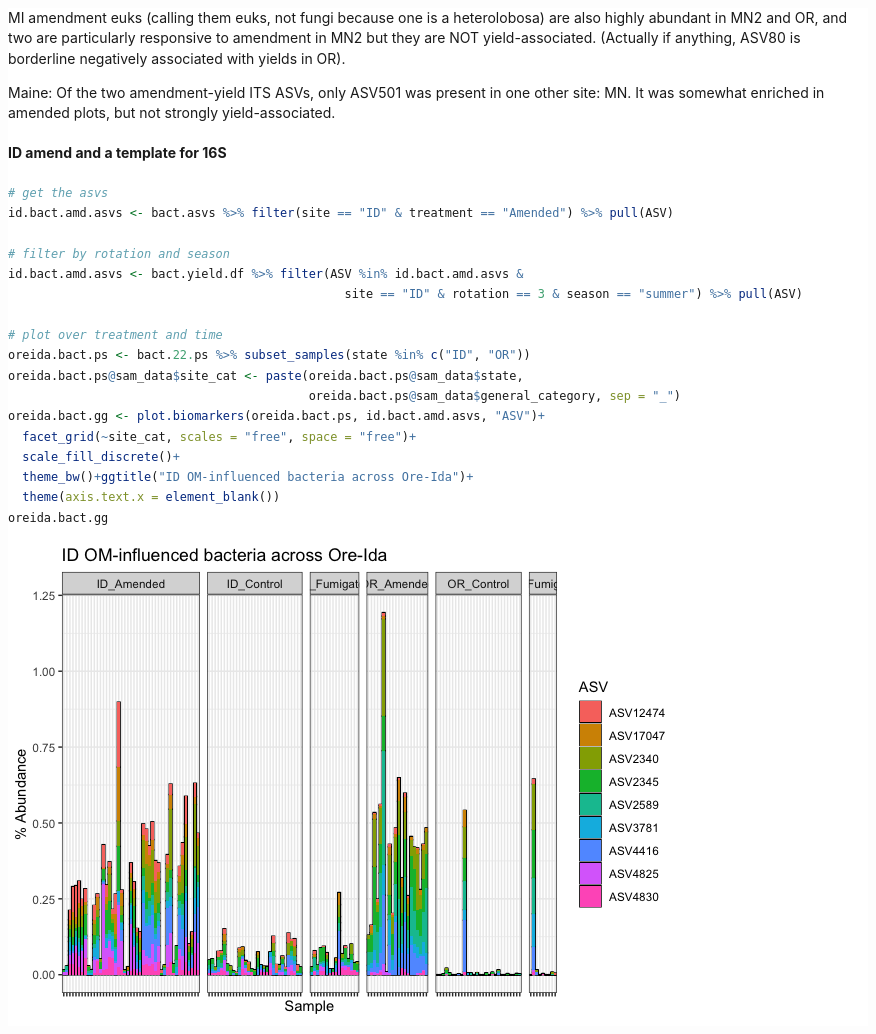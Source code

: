 MI amendment euks (calling them euks, not fungi because one is a
heterolobosa) are also highly abundant in MN2 and OR, and two are
particularly responsive to amendment in MN2 but they are NOT
yield-associated. (Actually if anything, ASV80 is borderline negatively
associated with yields in OR).

Maine: Of the two amendment-yield ITS ASVs, only ASV501 was present in
one other site: MN. It was somewhat enriched in amended plots, but not
strongly yield-associated.

#### ID amend and a template for 16S

``` r
# get the asvs
id.bact.amd.asvs <- bact.asvs %>% filter(site == "ID" & treatment == "Amended") %>% pull(ASV)

# filter by rotation and season
id.bact.amd.asvs <- bact.yield.df %>% filter(ASV %in% id.bact.amd.asvs & 
                                               site == "ID" & rotation == 3 & season == "summer") %>% pull(ASV)

# plot over treatment and time
oreida.bact.ps <- bact.22.ps %>% subset_samples(state %in% c("ID", "OR"))
oreida.bact.ps@sam_data$site_cat <- paste(oreida.bact.ps@sam_data$state, 
                                          oreida.bact.ps@sam_data$general_category, sep = "_")
oreida.bact.gg <- plot.biomarkers(oreida.bact.ps, id.bact.amd.asvs, "ASV")+
  facet_grid(~site_cat, scales = "free", space = "free")+
  scale_fill_discrete()+
  theme_bw()+ggtitle("ID OM-influenced bacteria across Ore-Ida")+
  theme(axis.text.x = element_blank())
oreida.bact.gg
```

![](09_distributions_of_interesting_ASVs_files/figure-gfm/unnamed-chunk-12-1.png)
